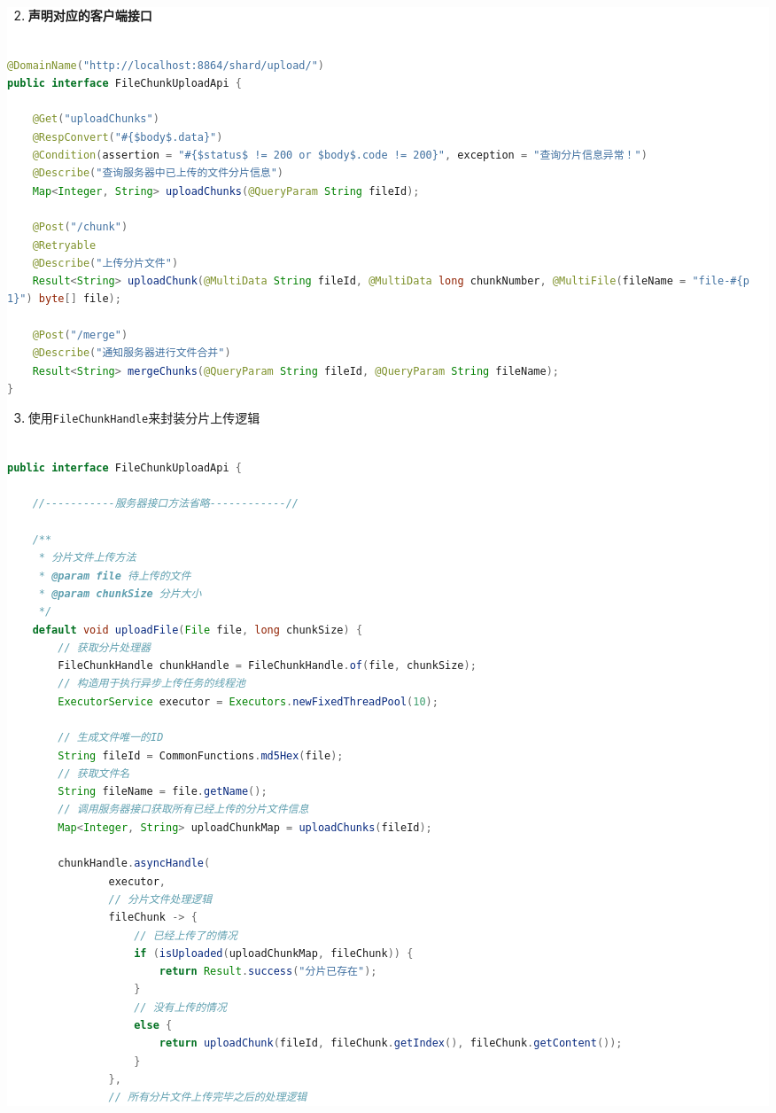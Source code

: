 2. **声明对应的客户端接口**

```java

@DomainName("http://localhost:8864/shard/upload/")
public interface FileChunkUploadApi {

    @Get("uploadChunks")
    @RespConvert("#{$body$.data}")
    @Condition(assertion = "#{$status$ != 200 or $body$.code != 200}", exception = "查询分片信息异常！")
    @Describe("查询服务器中已上传的文件分片信息")
    Map<Integer, String> uploadChunks(@QueryParam String fileId);

    @Post("/chunk")
    @Retryable
    @Describe("上传分片文件")
    Result<String> uploadChunk(@MultiData String fileId, @MultiData long chunkNumber, @MultiFile(fileName = "file-#{p1}") byte[] file);

    @Post("/merge")
    @Describe("通知服务器进行文件合并")
    Result<String> mergeChunks(@QueryParam String fileId, @QueryParam String fileName);
}
```

3. 使用`FileChunkHandle`来封装分片上传逻辑

```java

public interface FileChunkUploadApi {

    //-----------服务器接口方法省略------------//

    /**
     * 分片文件上传方法
     * @param file 待上传的文件
     * @param chunkSize 分片大小
     */
    default void uploadFile(File file, long chunkSize) {
        // 获取分片处理器
        FileChunkHandle chunkHandle = FileChunkHandle.of(file, chunkSize);
        // 构造用于执行异步上传任务的线程池
        ExecutorService executor = Executors.newFixedThreadPool(10);

        // 生成文件唯一的ID
        String fileId = CommonFunctions.md5Hex(file);
        // 获取文件名
        String fileName = file.getName();
        // 调用服务器接口获取所有已经上传的分片文件信息
        Map<Integer, String> uploadChunkMap = uploadChunks(fileId);

        chunkHandle.asyncHandle(
                executor,
                // 分片文件处理逻辑
                fileChunk -> {
                    // 已经上传了的情况 
                    if (isUploaded(uploadChunkMap, fileChunk)) {
                        return Result.success("分片已存在");
                    }
                    // 没有上传的情况
                    else {
                        return uploadChunk(fileId, fileChunk.getIndex(), fileChunk.getContent());
                    }
                },
                // 所有分片文件上传完毕之后的处理逻辑
```